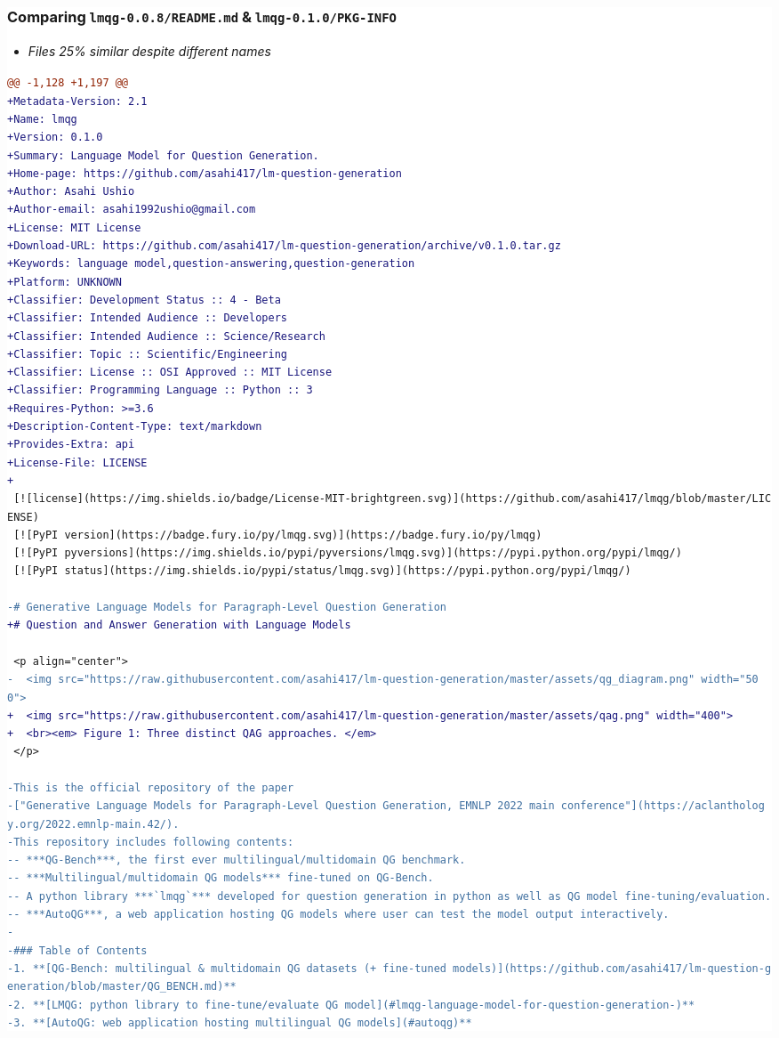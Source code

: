 ### Comparing `lmqg-0.0.8/README.md` & `lmqg-0.1.0/PKG-INFO`

 * *Files 25% similar despite different names*

```diff
@@ -1,128 +1,197 @@
+Metadata-Version: 2.1
+Name: lmqg
+Version: 0.1.0
+Summary: Language Model for Question Generation.
+Home-page: https://github.com/asahi417/lm-question-generation
+Author: Asahi Ushio
+Author-email: asahi1992ushio@gmail.com
+License: MIT License
+Download-URL: https://github.com/asahi417/lm-question-generation/archive/v0.1.0.tar.gz
+Keywords: language model,question-answering,question-generation
+Platform: UNKNOWN
+Classifier: Development Status :: 4 - Beta
+Classifier: Intended Audience :: Developers
+Classifier: Intended Audience :: Science/Research
+Classifier: Topic :: Scientific/Engineering
+Classifier: License :: OSI Approved :: MIT License
+Classifier: Programming Language :: Python :: 3
+Requires-Python: >=3.6
+Description-Content-Type: text/markdown
+Provides-Extra: api
+License-File: LICENSE
+
 [![license](https://img.shields.io/badge/License-MIT-brightgreen.svg)](https://github.com/asahi417/lmqg/blob/master/LICENSE)
 [![PyPI version](https://badge.fury.io/py/lmqg.svg)](https://badge.fury.io/py/lmqg)
 [![PyPI pyversions](https://img.shields.io/pypi/pyversions/lmqg.svg)](https://pypi.python.org/pypi/lmqg/)
 [![PyPI status](https://img.shields.io/pypi/status/lmqg.svg)](https://pypi.python.org/pypi/lmqg/)
 
-# Generative Language Models for Paragraph-Level Question Generation
+# Question and Answer Generation with Language Models
 
 <p align="center">
-  <img src="https://raw.githubusercontent.com/asahi417/lm-question-generation/master/assets/qg_diagram.png" width="500">
+  <img src="https://raw.githubusercontent.com/asahi417/lm-question-generation/master/assets/qag.png" width="400">
+  <br><em> Figure 1: Three distinct QAG approaches. </em>
 </p>
 
-This is the official repository of the paper
-["Generative Language Models for Paragraph-Level Question Generation, EMNLP 2022 main conference"](https://aclanthology.org/2022.emnlp-main.42/).
-This repository includes following contents:
-- ***QG-Bench***, the first ever multilingual/multidomain QG benchmark.
-- ***Multilingual/multidomain QG models*** fine-tuned on QG-Bench.
-- A python library ***`lmqg`*** developed for question generation in python as well as QG model fine-tuning/evaluation.
-- ***AutoQG***, a web application hosting QG models where user can test the model output interactively. 
-
-### Table of Contents  
-1. **[QG-Bench: multilingual & multidomain QG datasets (+ fine-tuned models)](https://github.com/asahi417/lm-question-generation/blob/master/QG_BENCH.md)**
-2. **[LMQG: python library to fine-tune/evaluate QG model](#lmqg-language-model-for-question-generation-)**
-3. **[AutoQG: web application hosting multilingual QG models](#autoqg)**
```
